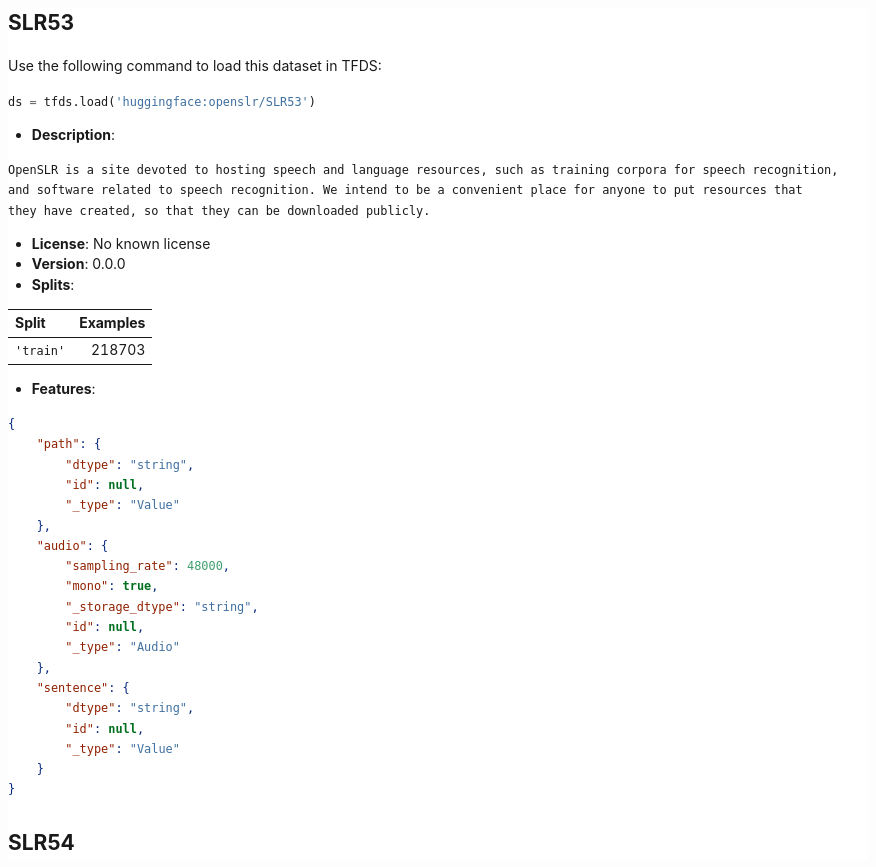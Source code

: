 

## SLR53


Use the following command to load this dataset in TFDS:

```python
ds = tfds.load('huggingface:openslr/SLR53')
```

*   **Description**:

```
OpenSLR is a site devoted to hosting speech and language resources, such as training corpora for speech recognition,
and software related to speech recognition. We intend to be a convenient place for anyone to put resources that
they have created, so that they can be downloaded publicly.
```

*   **License**: No known license
*   **Version**: 0.0.0
*   **Splits**:

Split  | Examples
:----- | -------:
`'train'` | 218703

*   **Features**:

```json
{
    "path": {
        "dtype": "string",
        "id": null,
        "_type": "Value"
    },
    "audio": {
        "sampling_rate": 48000,
        "mono": true,
        "_storage_dtype": "string",
        "id": null,
        "_type": "Audio"
    },
    "sentence": {
        "dtype": "string",
        "id": null,
        "_type": "Value"
    }
}
```



## SLR54
